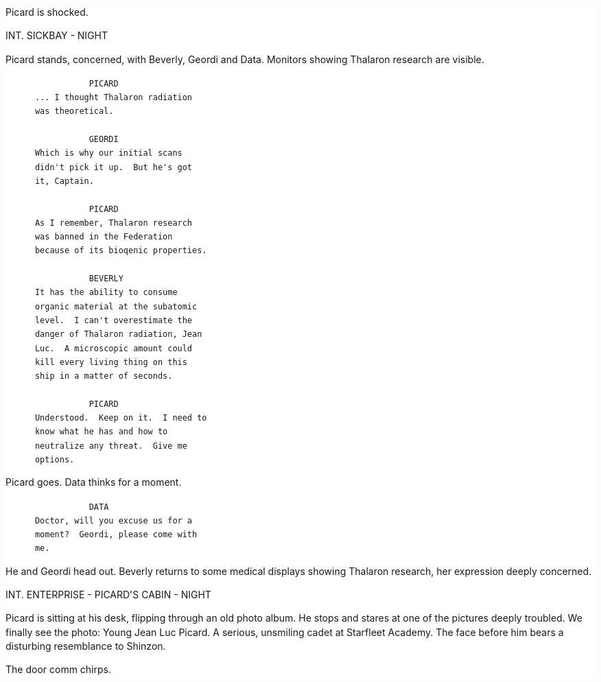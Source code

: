 Picard is shocked.

INT.  SICKBAY - NIGHT

Picard stands, concerned, with Beverly, Geordi and Data.
Monitors showing Thalaron research are visible.

                     PICARD
          ... I thought Thalaron radiation
          was theoretical.

                     GEORDI
          Which is why our initial scans
          didn't pick it up.  But he's got
          it, Captain.

                     PICARD
          As I remember, Thalaron research
          was banned in the Federation
          because of its bioqenic properties.

                     BEVERLY
          It has the ability to consume
          organic material at the subatomic
          level.  I can't overestimate the
          danger of Thalaron radiation, Jean
          Luc.  A microscopic amount could
          kill every living thing on this
          ship in a matter of seconds.

                     PICARD
          Understood.  Keep on it.  I need to
          know what he has and how to
          neutralize any threat.  Give me
          options.

Picard goes.  Data thinks for a moment.

                     DATA
          Doctor, will you excuse us for a
          moment?  Geordi, please come with
          me.

He and Geordi head out.  Beverly returns to some medical
displays showing Thalaron research, her expression deeply
concerned.

INT.  ENTERPRISE - PICARD'S CABIN - NIGHT

Picard is sitting at his desk, flipping through an old photo
album.  He stops and stares at one of the pictures deeply
troubled.  We finally see the photo: Young Jean Luc Picard.
A serious, unsmiling cadet at Starfleet Academy.  The face
before him bears a disturbing resemblance to Shinzon.

The door comm chirps.
